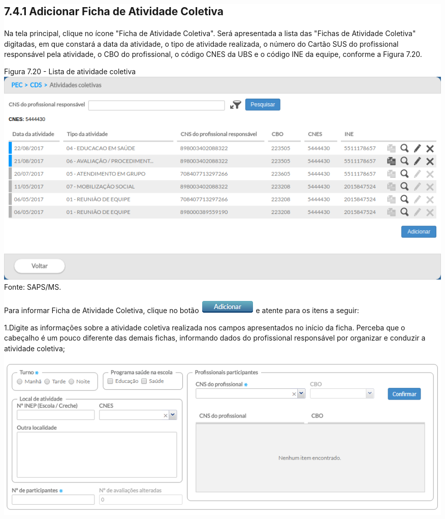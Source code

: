 
## 7.4.1 Adicionar Ficha de Atividade Coletiva

Na tela principal, clique no ícone "Ficha de Atividade Coletiva". Será apresentada a lista das "Fichas de Atividade Coletiva" digitadas, em que constará a data da atividade, o tipo de atividade realizada, o número do Cartão SUS do profissional responsável pela atividade, o CBO do profissional, o código CNES da UBS e o código INE da equipe, conforme a Figura 7.20.

Figura 7.20 - Lista de atividade coletiva
![](media/pec_image683.png)
Fonte: SAPS/MS.

Para informar Ficha de Atividade Coletiva, clique no botão ![](media/pec_image626.png) e atente para os itens a seguir:

1.Digite as informações sobre a atividade coletiva realizada nos campos apresentados no início da ficha. Perceba que o cabeçalho é um pouco diferente das demais fichas, informando dados do profissional responsável por organizar e conduzir a atividade coletiva;

![](media/pec_image684.png)
